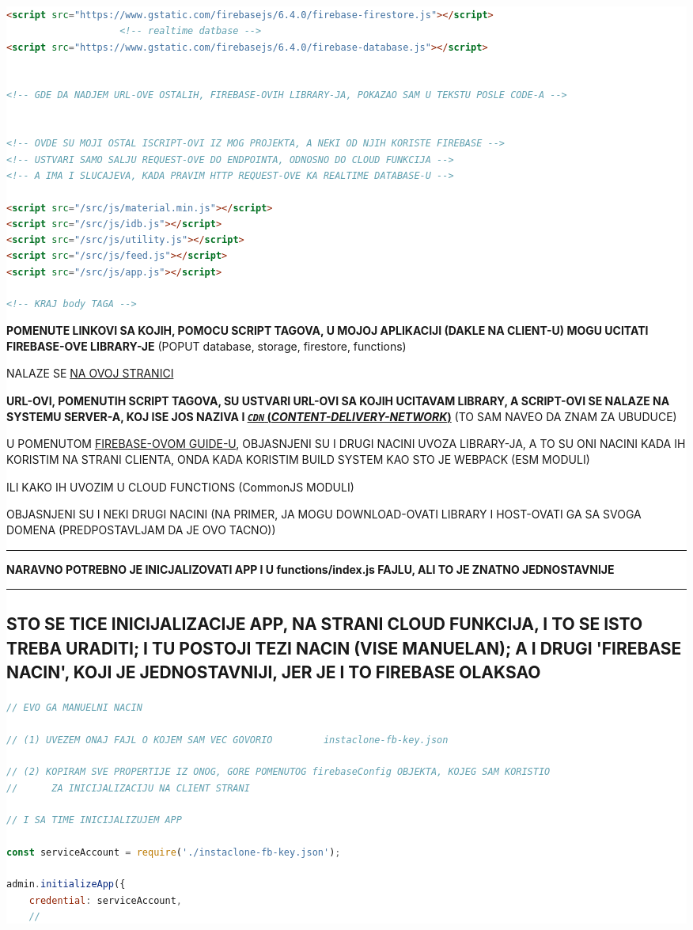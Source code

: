 ```HTML
<script src="https://www.gstatic.com/firebasejs/6.4.0/firebase-firestore.js"></script>
                    <!-- realtime datbase -->
<script src="https://www.gstatic.com/firebasejs/6.4.0/firebase-database.js"></script>


<!-- GDE DA NADJEM URL-OVE OSTALIH, FIREBASE-OVIH LIBRARY-JA, POKAZAO SAM U TEKSTU POSLE CODE-A -->


<!-- OVDE SU MOJI OSTAL ISCRIPT-OVI IZ MOG PROJEKTA, A NEKI OD NJIH KORISTE FIREBASE -->
<!-- USTVARI SAMO SALJU REQUEST-OVE DO ENDPOINTA, ODNOSNO DO CLOUD FUNKCIJA -->
<!-- A IMA I SLUCAJEVA, KADA PRAVIM HTTP REQUEST-OVE KA REALTIME DATABASE-U -->

<script src="/src/js/material.min.js"></script>
<script src="/src/js/idb.js"></script>
<script src="/src/js/utility.js"></script>
<script src="/src/js/feed.js"></script>
<script src="/src/js/app.js"></script>

<!-- KRAJ body TAGA -->

```

**POMENUTE LINKOVI SA KOJIH, POMOCU SCRIPT TAGOVA, U MOJOJ APLIKACIJI (DAKLE NA CLIENT-U) MOGU UCITATI FIREBASE-OVE LIBRARY-JE** (POPUT database, storage, firestore, functions)

NALAZE SE [NA OVOJ STRANICI](https://firebase.google.com/docs/web/setup#libraries_CDN)

**URL-OVI, POMENUTIH SCRIPT TAGOVA, SU USTVARI URL-OVI SA KOJIH UCITAVAM LIBRARY, A SCRIPT-OVI SE NALAZE NA SYSTEMU SERVER-A, KOJ ISE JOS NAZIVA I [*`CDN`* (*CONTENT-DELIVERY-NETWORK*)](https://www.webopedia.com/TERM/C/CDN.html)** (TO SAM NAVEO DA ZNAM ZA UBUDUCE)

U POMENUTOM [FIREBASE-OVOM GUIDE-U](https://firebase.google.com/docs/web/setup#namespace), OBJASNJENI SU I DRUGI NACINI UVOZA LIBRARY-JA, A TO SU ONI NACINI KADA IH KORISTIM NA STRANI CLIENTA, ONDA KADA KORISTIM BUILD SYSTEM KAO STO JE WEBPACK (ESM MODULI)

ILI KAKO IH UVOZIM U CLOUD FUNCTIONS (CommonJS MODULI)

OBJASNJENI SU I NEKI DRUGI NACINI (NA PRIMER, JA MOGU DOWNLOAD-OVATI LIBRARY I HOST-OVATI GA SA SVOGA DOMENA (PREDPOSTAVLJAM DA JE OVO TACNO))

****

**NARAVNO POTREBNO JE INICJALIZOVATI APP I U functions/index.js FAJLU, ALI TO JE ZNATNO JEDNOSTAVNIJE** 

****

## STO SE TICE INICIJALIZACIJE APP, NA STRANI CLOUD FUNKCIJA, I TO SE ISTO TREBA URADITI; I TU POSTOJI TEZI NACIN (VISE MANUELAN); A I DRUGI 'FIREBASE NACIN', KOJI JE JEDNOSTAVNIJI, JER JE I TO FIREBASE OLAKSAO

```javascript
// EVO GA MANUELNI NACIN

// (1) UVEZEM ONAJ FAJL O KOJEM SAM VEC GOVORIO         instaclone-fb-key.json

// (2) KOPIRAM SVE PROPERTIJE IZ ONOG, GORE POMENUTOG firebaseConfig OBJEKTA, KOJEG SAM KORISTIO
//      ZA INICIJALIZACIJU NA CLIENT STRANI

// I SA TIME INICIJALIZUJEM APP

const serviceAccount = require('./instaclone-fb-key.json');

admin.initializeApp({
    credential: serviceAccount,
    //
```